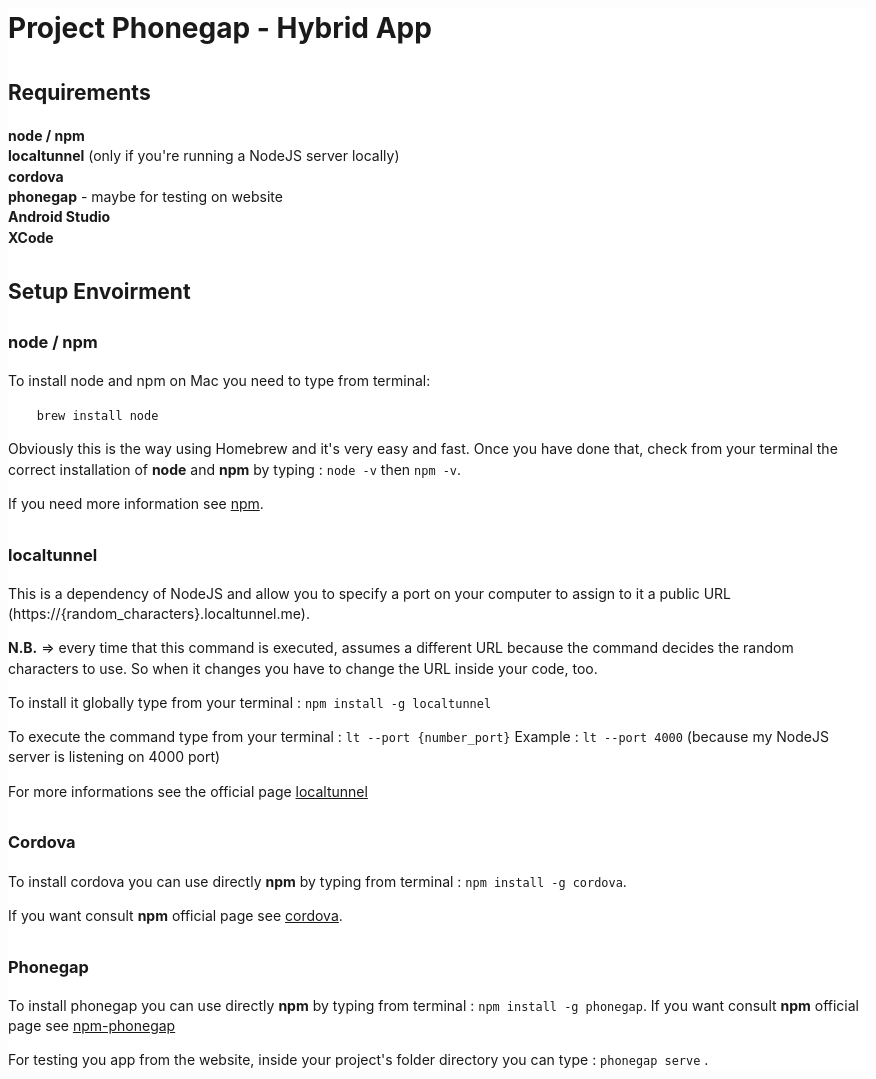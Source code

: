 # Project Phonegap - Hybrid App

## Requirements

**node / npm** <br />
**localtunnel** (only if you're running a NodeJS server locally) <br />
**cordova** <br />
**phonegap** - maybe for testing on website <br />
**Android Studio** <br />
**XCode** <br />


## Setup Envoirment

### node / npm

To install node and npm on Mac you need to type from terminal:
```
	brew install node
``` 
Obviously this is the way using Homebrew and it's very easy and fast.
Once you have done that, check from your terminal the correct installation
of **node** and **npm** by typing : ```node -v``` then ```npm -v```.

If you need more information see [npm](http://blog.teamtreehouse.com/install-node-js-npm-mac).

##

### localtunnel

This is a dependency of NodeJS and allow you to specify a port on your computer to assign to it a public URL (https://{random_characters}.localtunnel.me).

**N.B.** => every time that this command is executed, assumes a different URL because the command decides the random characters to use. So when it changes you have to change the URL inside your code, too.

To install it globally type from your terminal :
```npm install -g localtunnel```

To execute the command type from your terminal :
```lt --port {number_port}```
Example : ```lt --port 4000``` (because my NodeJS server is listening on 4000 port)

For more informations see the official page [localtunnel](https://www.npmjs.com/package/localtunnel)

##
### Cordova

To install cordova you can use directly **npm** by typing from terminal : 
```npm install -g cordova```.

If you want consult **npm** official page see [cordova](https://www.npmjs.com/package/cordova).

##
### Phonegap

To install phonegap you can use directly **npm** by typing from terminal :
```npm install -g phonegap```.
If you want consult **npm** official page see [npm-phonegap](https://www.npmjs.com/package/phonegap)

For testing you app from the website,  inside your project's folder directory you can type :
```phonegap serve``` .
```